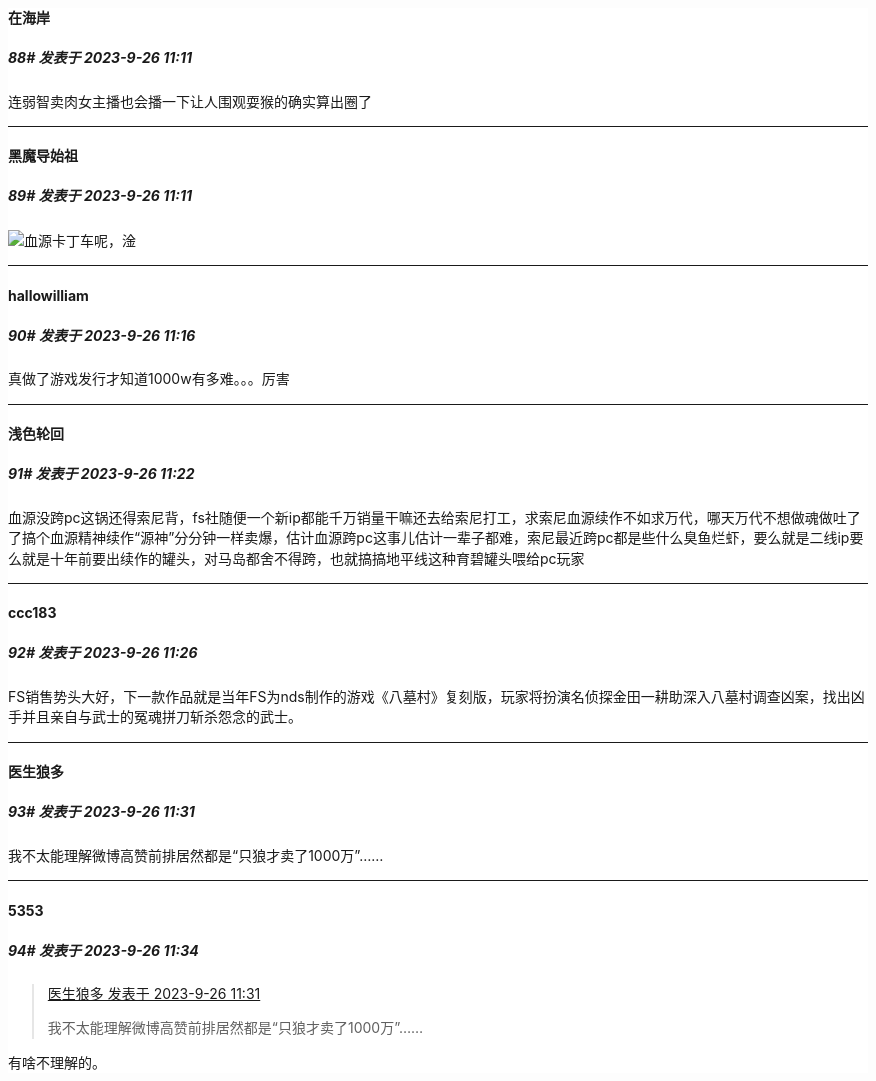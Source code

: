 ####  在海岸  
##### 88#       发表于 2023-9-26 11:11

连弱智卖肉女主播也会播一下让人围观耍猴的确实算出圈了

*****

####  黑魔导始祖  
##### 89#       发表于 2023-9-26 11:11

<img src="https://static.saraba1st.com/image/smiley/face2017/067.png" referrerpolicy="no-referrer">血源卡丁车呢，淦


*****

####  hallowilliam  
##### 90#       发表于 2023-9-26 11:16

真做了游戏发行才知道1000w有多难。。。厉害


*****

####  浅色轮回  
##### 91#       发表于 2023-9-26 11:22

血源没跨pc这锅还得索尼背，fs社随便一个新ip都能千万销量干嘛还去给索尼打工，求索尼血源续作不如求万代，哪天万代不想做魂做吐了了搞个血源精神续作“源神”分分钟一样卖爆，估计血源跨pc这事儿估计一辈子都难，索尼最近跨pc都是些什么臭鱼烂虾，要么就是二线ip要么就是十年前要出续作的罐头，对马岛都舍不得跨，也就搞搞地平线这种育碧罐头喂给pc玩家


*****

####  ccc183  
##### 92#       发表于 2023-9-26 11:26

FS销售势头大好，下一款作品就是当年FS为nds制作的游戏《八墓村》复刻版，玩家将扮演名侦探金田一耕助深入八墓村调查凶案，找出凶手并且亲自与武士的冤魂拼刀斩杀怨念的武士。

*****

####  医生狼多  
##### 93#       发表于 2023-9-26 11:31

我不太能理解微博高赞前排居然都是“只狼才卖了1000万”……


*****

####  5353  
##### 94#       发表于 2023-9-26 11:34

<blockquote><a href="httphttps://bbs.saraba1st.com/2b/forum.php?mod=redirect&amp;goto=findpost&amp;pid=62532352&amp;ptid=2154356" target="_blank">医生狼多 发表于 2023-9-26 11:31</a>

我不太能理解微博高赞前排居然都是“只狼才卖了1000万”……</blockquote>
有啥不理解的。
